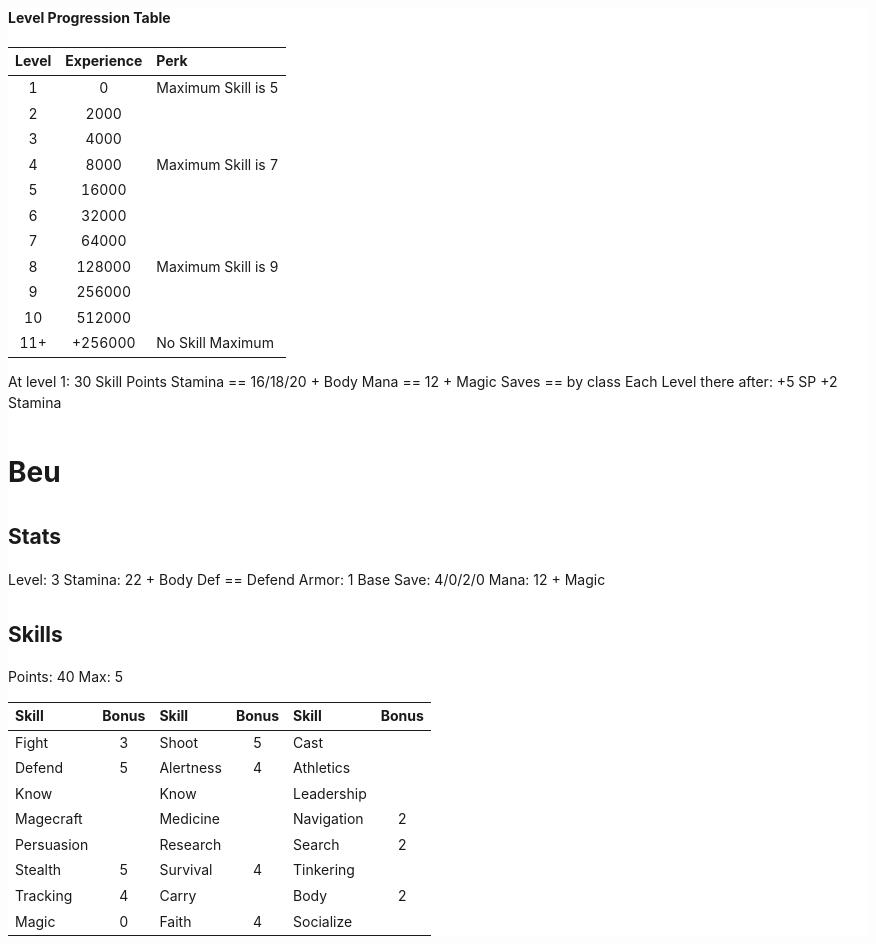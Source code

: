 #### Level Progression Table
| Level | Experience | Perk               |
| :---: | :--------: | :----------------- |
|   1   |     0      | Maximum Skill is 5 |
|   2   |    2000    |                    |
|   3   |    4000    |                    |
|   4   |    8000    | Maximum Skill is 7 |
|   5   |   16000    |                    |
|   6   |   32000    |                    |
|   7   |   64000    |                    |
|   8   |   128000   | Maximum Skill is 9 |
|   9   |   256000   |                    |
|  10   |   512000   |                    |
|  11+  |  +256000   | No Skill Maximum   |

At level 1:
    30 Skill Points
    Stamina == 16/18/20 + Body
    Mana == 12 + Magic
    Saves == by class
Each Level there after:
    +5 SP
    +2 Stamina

# Beu

## Stats

Level: 3
Stamina: 22 + Body
Def == Defend
Armor: 1
Base Save:  4/0/2/0
Mana: 12 + Magic

## Skills
Points: 40 Max: 5

| Skill      | Bonus | Skill     | Bonus | Skill      | Bonus |
| :--------- | :---: | :-------- | :---: | :--------- | :---: |
| Fight      |   3   | Shoot     |   5   | Cast       |       |
| Defend     |   5   | Alertness |   4   | Athletics  |       |
| Know       |       | Know      |       | Leadership |       |
| Magecraft  |       | Medicine  |       | Navigation |   2   |
| Persuasion |       | Research  |       | Search     |   2   |
| Stealth    |   5   | Survival  |   4   | Tinkering  |       |
| Tracking   |   4   | Carry     |       | Body       |   2   |
| Magic      |   0   | Faith     |   4   | Socialize  |       |
